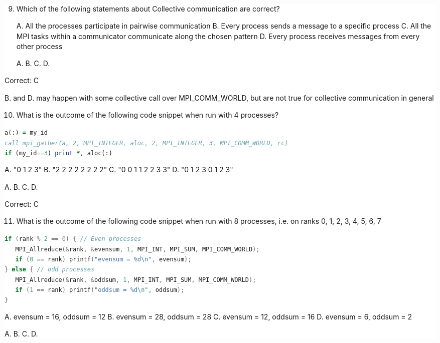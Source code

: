 
9. Which of the following statements about Collective communication
   are correct?

   A. All the processes participate in pairwise communication
   B. Every process sends a message to a specific process
   C. All the MPI tasks within a communicator communicate along
      the chosen pattern
   D. Every process receives messages from every other process
  
   A.
   B.
   C.
   D.

Correct: C

B. and D. may happen with some collective call over MPI_COMM_WORLD,
but are not true for collective communication in general


10. What is the outcome of the following code snippet when run with 4 processes?
   ```fortran
   a(:) = my_id
   call mpi_gather(a, 2, MPI_INTEGER, aloc, 2, MPI_INTEGER, 3, MPI_COMM_WORLD, rc)
   if (my_id==3) print *, aloc(:)
   ```

   A. "0 1 2 3"
   B. "2 2 2 2 2 2 2 2"
   C. "0 0 1 1 2 2 3 3"
   D. "0 1 2 3 0 1 2 3"
  
   A.
   B.
   C.
   D.

Correct: C
  
11. What is the outcome of the following code snippet when run with 8
   processes, i.e. on ranks 0, 1, 2, 3, 4, 5, 6, 7
   ```c
   if (rank % 2 == 0) { // Even processes
      MPI_Allreduce(&rank, &evensum, 1, MPI_INT, MPI_SUM, MPI_COMM_WORLD);
      if (0 == rank) printf("evensum = %d\n", evensum);
   } else { // odd processes
      MPI_Allreduce(&rank, &oddsum, 1, MPI_INT, MPI_SUM, MPI_COMM_WORLD);
      if (1 == rank) printf("oddsum = %d\n", oddsum);
   }
   ```
   
   A. evensum = 16, oddsum = 12
   B. evensum = 28, oddsum = 28
   C. evensum = 12, oddsum = 16
   D. evensum = 6, oddsum = 2

   A.
   B.
   C.
   D.
